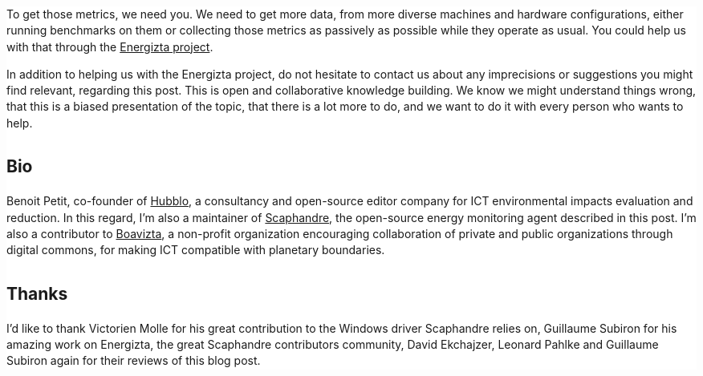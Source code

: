 To get those metrics, we need you. We need to get more data, from more diverse machines and hardware configurations, either running benchmarks on them or collecting those metrics as passively as possible while they operate as usual. You could help us with that through the [Energizta project](https://boavizta.github.io/Energizta/intro.html).

In addition to helping us with the Energizta project, do not hesitate to contact us about any imprecisions or suggestions you might find relevant, regarding this post. This is open and collaborative knowledge building. We know we might understand things wrong, that this is a biased presentation of the topic, that there is a lot more to do, and we want to do it with every person who wants to help.

## Bio

Benoit Petit, co-founder of [Hubblo](https://hubblo.org), a consultancy and open-source editor company for ICT environmental impacts evaluation and reduction. In this regard, I’m also a maintainer of [Scaphandre](https://github.com/hubblo-org/scaphandre/), the open-source energy monitoring agent described in this post. I’m also a contributor to [Boavizta](https://boavizta.org/en), a non-profit organization encouraging collaboration of private and public organizations through digital commons, for making ICT compatible with planetary boundaries.

## Thanks

I’d like to thank Victorien Molle for his great contribution to the Windows driver Scaphandre relies on, Guillaume Subiron for his amazing work on Energizta, the great Scaphandre contributors community, David Ekchajzer, Leonard Pahlke and Guillaume Subiron again for their reviews of this blog post.
